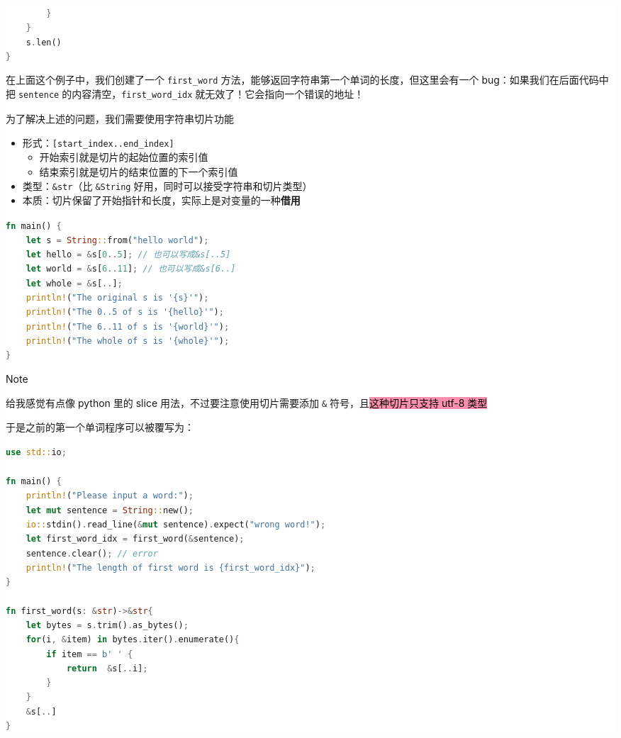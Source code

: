 ```rust
        }
    }
    s.len()
}
```

在上面这个例子中，我们创建了一个 `first_word` 方法，能够返回字符串第一个单词的长度，但这里会有一个 bug：如果我们在后面代码中把 `sentence` 的内容清空，`first_word_idx` 就无效了！它会指向一个错误的地址！

为了解决上述的问题，我们需要使用字符串切片功能

- 形式：`[start_index..end_index]`
	- 开始索引就是切片的起始位置的索引值
	- 结束索引就是切片的结束位置的下一个索引值
- 类型：`&str`（比 `&String` 好用，同时可以接受字符串和切片类型）
- 本质：切片保留了开始指针和长度，实际上是对变量的一种**借用**

```rust
fn main() {
    let s = String::from("hello world");
    let hello = &s[0..5]; // 也可以写成&s[..5]
    let world = &s[6..11]; // 也可以写成&s[6..]
    let whole = &s[..];
    println!("The original s is '{s}'");
    println!("The 0..5 of s is '{hello}'");
    println!("The 6..11 of s is '{world}'");
    println!("The whole of s is '{whole}'");
}
```
> [!note]
> 给我感觉有点像 python 里的 slice 用法，不过要注意使用切片需要添加 `&` 符号，且<mark style="background: #FF5582A6;">这种切片只支持 utf-8 类型</mark>

于是之前的第一个单词程序可以被覆写为：

```rust
use std::io;

fn main() {
    println!("Please input a word:");
    let mut sentence = String::new();
    io::stdin().read_line(&mut sentence).expect("wrong word!");
    let first_word_idx = first_word(&sentence);
    sentence.clear(); // error
    println!("The length of first word is {first_word_idx}");
}

fn first_word(s: &str)->&str{
    let bytes = s.trim().as_bytes();
    for(i, &item) in bytes.iter().enumerate(){
        if item == b' ' {
            return  &s[..i];
        }
    }
    &s[..]
}
```
